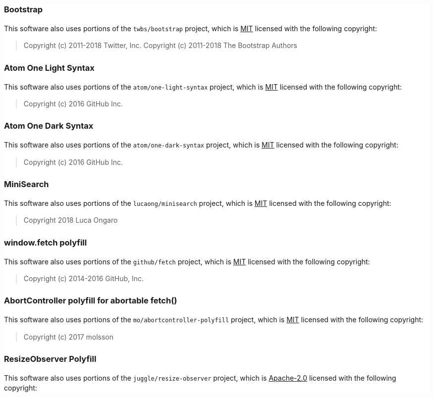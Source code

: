 ### Bootstrap

This software also uses portions of the
`twbs/bootstrap`
project, which is [MIT] licensed with the following copyright:

> Copyright (c) 2011-2018 Twitter, Inc.
> Copyright (c) 2011-2018 The Bootstrap Authors

### Atom One Light Syntax

This software also uses portions of the
`atom/one-light-syntax`
project, which is [MIT] licensed with the following copyright:

> Copyright (c) 2016 GitHub Inc.

### Atom One Dark Syntax

This software also uses portions of the
`atom/one-dark-syntax`
project, which is [MIT] licensed with the following copyright:

> Copyright (c) 2016 GitHub Inc.

### MiniSearch

This software also uses portions of the
`lucaong/minisearch`
project, which is [MIT] licensed with the following copyright:

> Copyright 2018 Luca Ongaro

### window.fetch polyfill

This software also uses portions of the
`github/fetch`
project, which is [MIT] licensed with the following copyright:

> Copyright (c) 2014-2016 GitHub, Inc.

### AbortController polyfill for abortable fetch()

This software also uses portions of the
`mo/abortcontroller-polyfill`
project, which is [MIT] licensed with the following copyright:

> Copyright (c) 2017 molsson

### ResizeObserver Polyfill

This software also uses portions of the
`juggle/resize-observer`
project, which is [Apache-2.0] licensed with the following copyright:


[jb]: https://unsplash.com/photos/1braZySlEKA
[cg]: https://unsplash.com/photos/AtvuPUenaeI
[11]: https://icomoon.io/#icons-icomoon
[12]: http://keyamoon.com/
[41]: https://commons.wikimedia.org/wiki/File:Touch-161562.svg
[MIT]: licenses/MIT.md
[GPL-3.0]: licenses/GPL-3.0.md
[Apache-2.0]: licenses/Apache-2.0.md
[W3C-20150513]: licenses/W3C-20150513.md
[CC-BY-SA-4.0]: https://creativecommons.org/licenses/by-sa/4.0/
[CC0-1.0]: https://creativecommons.org/publicdomain/zero/1.0/deed.en
[Unsplash]: https://unsplash.com/license